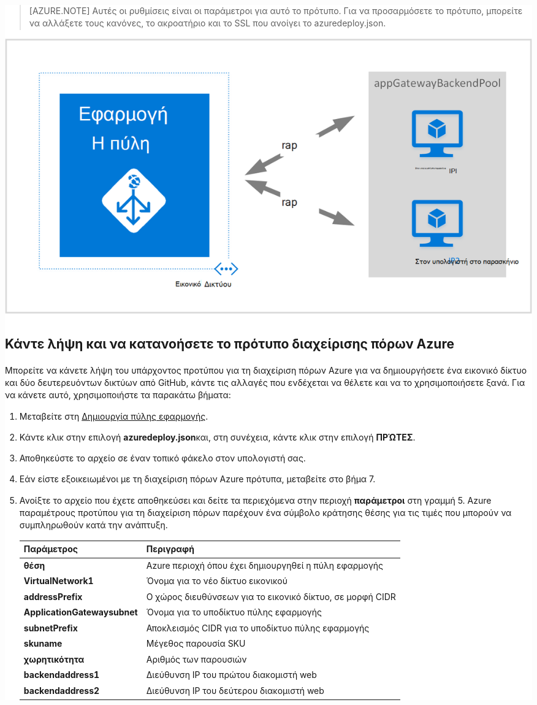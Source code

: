 >[AZURE.NOTE] Αυτές οι ρυθμίσεις είναι οι παράμετροι για αυτό το πρότυπο. Για να προσαρμόσετε το πρότυπο, μπορείτε να αλλάξετε τους κανόνες, το ακροατήριο και το SSL που ανοίγει το azuredeploy.json.

![Σενάριο](./media/application-gateway-create-gateway-arm-template/scenario.png)

## <a name="download-and-understand-the-azure-resource-manager-template"></a>Κάντε λήψη και να κατανοήσετε το πρότυπο διαχείρισης πόρων Azure

Μπορείτε να κάνετε λήψη του υπάρχοντος προτύπου για τη διαχείριση πόρων Azure για να δημιουργήσετε ένα εικονικό δίκτυο και δύο δευτερευόντων δικτύων από GitHub, κάντε τις αλλαγές που ενδέχεται να θέλετε και να το χρησιμοποιήσετε ξανά. Για να κάνετε αυτό, χρησιμοποιήστε τα παρακάτω βήματα:

1. Μεταβείτε στη [Δημιουργία πύλης εφαρμογής](https://github.com/Azure/azure-quickstart-templates/tree/master/101-application-gateway-create).
2. Κάντε κλικ στην επιλογή **azuredeploy.json**και, στη συνέχεια, κάντε κλικ στην επιλογή **ΠΡΏΤΕΣ**.
3. Αποθηκεύστε το αρχείο σε έναν τοπικό φάκελο στον υπολογιστή σας.
4. Εάν είστε εξοικειωμένοι με τη διαχείριση πόρων Azure πρότυπα, μεταβείτε στο βήμα 7.
5. Ανοίξτε το αρχείο που έχετε αποθηκεύσει και δείτε τα περιεχόμενα στην περιοχή **παράμετροι** στη γραμμή 5. Azure παραμέτρους προτύπου για τη διαχείριση πόρων παρέχουν ένα σύμβολο κράτησης θέσης για τις τιμές που μπορούν να συμπληρωθούν κατά την ανάπτυξη.

  	| Παράμετρος | Περιγραφή |
  	|---|---|
  	| **θέση** | Azure περιοχή όπου έχει δημιουργηθεί η πύλη εφαρμογής |
  	| **VirtualNetwork1** | Όνομα για το νέο δίκτυο εικονικού |
  	| **addressPrefix** | Ο χώρος διευθύνσεων για το εικονικό δίκτυο, σε μορφή CIDR |
  	| **ApplicationGatewaysubnet** | Όνομα για το υποδίκτυο πύλης εφαρμογής |
  	| **subnetPrefix** | Αποκλεισμός CIDR για το υποδίκτυο πύλης εφαρμογής |
  	| **skuname** | Μέγεθος παρουσία SKU |
  	| **χωρητικότητα** | Αριθμός των παρουσιών |
  	| **backendaddress1** | Διεύθυνση IP του πρώτου διακομιστή web |
  	| **backendaddress2** | Διεύθυνση IP του δεύτερου διακομιστή web |
